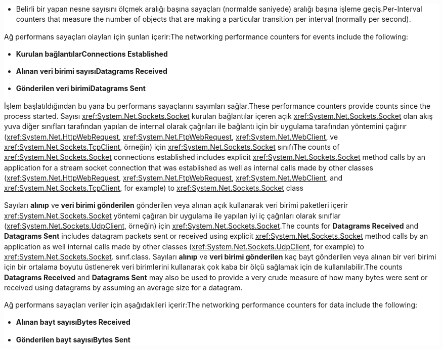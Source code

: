 -   <span data-ttu-id="4933b-424">Belirli bir yapan nesne sayısını ölçmek aralığı başına sayaçları (normalde saniyede) aralığı başına işleme geçiş.</span><span class="sxs-lookup"><span data-stu-id="4933b-424">Per-Interval counters that measure the number of objects that are making a particular transition per interval (normally per second).</span></span>  
  
 <span data-ttu-id="4933b-425">Ağ performans sayaçları olayları için şunları içerir:</span><span class="sxs-lookup"><span data-stu-id="4933b-425">The networking performance counters for events include the following:</span></span>  
  
-   <span data-ttu-id="4933b-426">**Kurulan bağlantılar**</span><span class="sxs-lookup"><span data-stu-id="4933b-426">**Connections Established**</span></span>  
  
-   <span data-ttu-id="4933b-427">**Alınan veri birimi sayısı**</span><span class="sxs-lookup"><span data-stu-id="4933b-427">**Datagrams Received**</span></span>  
  
-   <span data-ttu-id="4933b-428">**Gönderilen veri birimi**</span><span class="sxs-lookup"><span data-stu-id="4933b-428">**Datagrams Sent**</span></span>  
  
 <span data-ttu-id="4933b-429">İşlem başlatıldığından bu yana bu performans sayaçlarını sayımları sağlar.</span><span class="sxs-lookup"><span data-stu-id="4933b-429">These performance counters provide counts since the process started.</span></span> <span data-ttu-id="4933b-430">Sayısı <xref:System.Net.Sockets.Socket> kurulan bağlantılar içeren açık <xref:System.Net.Sockets.Socket> olan akış yuva diğer sınıfları tarafından yapılan de internal olarak çağrıları ile bağlantı için bir uygulama tarafından yöntemini çağırır (<xref:System.Net.HttpWebRequest>, <xref:System.Net.FtpWebRequest>, <xref:System.Net.WebClient>, ve <xref:System.Net.Sockets.TcpClient>, örneğin) için <xref:System.Net.Sockets.Socket> sınıfı</span><span class="sxs-lookup"><span data-stu-id="4933b-430">The counts of <xref:System.Net.Sockets.Socket> connections established includes explicit <xref:System.Net.Sockets.Socket> method calls by an application for a stream socket connection that was established as well as internal calls made by other classes (<xref:System.Net.HttpWebRequest>, <xref:System.Net.FtpWebRequest>, <xref:System.Net.WebClient>, and <xref:System.Net.Sockets.TcpClient>, for example) to <xref:System.Net.Sockets.Socket> class</span></span>  
  
 <span data-ttu-id="4933b-431">Sayıları **alınıp** ve **veri birimi gönderilen** gönderilen veya alınan açık kullanarak veri birimi paketleri içerir <xref:System.Net.Sockets.Socket> yöntemi çağıran bir uygulama ile yapılan iyi iç çağrıları olarak sınıflar (<xref:System.Net.Sockets.UdpClient>, örneğin) için <xref:System.Net.Sockets.Socket>.</span><span class="sxs-lookup"><span data-stu-id="4933b-431">The counts for **Datagrams Received** and **Datagrams Sent** includes datagram packets sent or received using explicit <xref:System.Net.Sockets.Socket> method calls by an application as well internal calls made by other classes (<xref:System.Net.Sockets.UdpClient>, for example) to <xref:System.Net.Sockets.Socket>.</span></span> <span data-ttu-id="4933b-432">sınıf.</span><span class="sxs-lookup"><span data-stu-id="4933b-432">class.</span></span> <span data-ttu-id="4933b-433">Sayıları **alınıp** ve **veri birimi gönderilen** kaç bayt gönderilen veya alınan bir veri birimi için bir ortalama boyutu üstlenerek veri birimlerini kullanarak çok kaba bir ölçü sağlamak için de kullanılabilir.</span><span class="sxs-lookup"><span data-stu-id="4933b-433">The counts **Datagrams Received** and **Datagrams Sent** may also be used to provide a very crude measure of how many bytes were sent or received using datagrams by assuming an average size for a datagram.</span></span>  
  
 <span data-ttu-id="4933b-434">Ağ performans sayaçları veriler için aşağıdakileri içerir:</span><span class="sxs-lookup"><span data-stu-id="4933b-434">The networking performance counters for data include the following:</span></span>  
  
-   <span data-ttu-id="4933b-435">**Alınan bayt sayısı**</span><span class="sxs-lookup"><span data-stu-id="4933b-435">**Bytes Received**</span></span>  
  
-   <span data-ttu-id="4933b-436">**Gönderilen bayt sayısı**</span><span class="sxs-lookup"><span data-stu-id="4933b-436">**Bytes Sent**</span></span>  
  